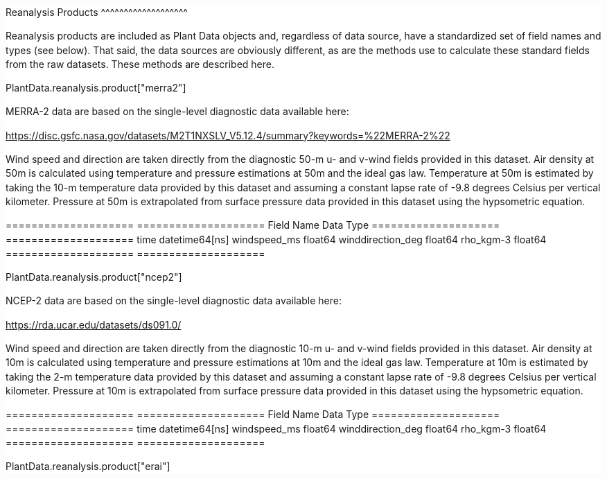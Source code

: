
Reanalysis Products
^^^^^^^^^^^^^^^^^^^

Reanalysis products are included as Plant Data objects and, regardless
of data source, have a standardized set of field names and types (see below).
That said, the data sources are obviously different, as are the methods use to
calculate these standard fields from the raw datasets. These methods are described here.

PlantData.reanalysis.product["merra2"]

MERRA-2 data are based on the single-level diagnostic data available here:

https://disc.gsfc.nasa.gov/datasets/M2T1NXSLV_V5.12.4/summary?keywords=%22MERRA-2%22

Wind speed and direction are taken directly from the diagnostic 50-m u- and v-wind
fields provided in this dataset. Air density at 50m is calculated using temperature
and pressure estimations at 50m and the ideal gas law. Temperature at 50m is estimated by taking the 10-m
temperature data provided by this dataset and assuming a constant lapse rate of -9.8
degrees Celsius per vertical kilometer. Pressure at 50m is extrapolated from surface pressure
data provided in this dataset using the hypsometric equation.

==================== ====================
 Field Name           Data Type
==================== ====================
 time                 datetime64[ns]
 windspeed_ms         float64
 winddirection_deg    float64
 rho_kgm-3            float64
==================== ====================

PlantData.reanalysis.product["ncep2"]

NCEP-2 data are based on the single-level diagnostic data available here:

https://rda.ucar.edu/datasets/ds091.0/

Wind speed and direction are taken directly from the diagnostic 10-m u- and v-wind
fields provided in this dataset. Air density at 10m is calculated using temperature
and pressure estimations at 10m and the ideal gas law. Temperature at 10m is estimated by taking the 2-m
temperature data provided by this dataset and assuming a constant lapse rate of -9.8
degrees Celsius per vertical kilometer. Pressure at 10m is extrapolated from surface pressure
data provided in this dataset using the hypsometric equation.

==================== ====================
 Field Name           Data Type
==================== ====================
 time                 datetime64[ns]
 windspeed_ms         float64
 winddirection_deg    float64
 rho_kgm-3            float64
==================== ====================


PlantData.reanalysis.product["erai"]
